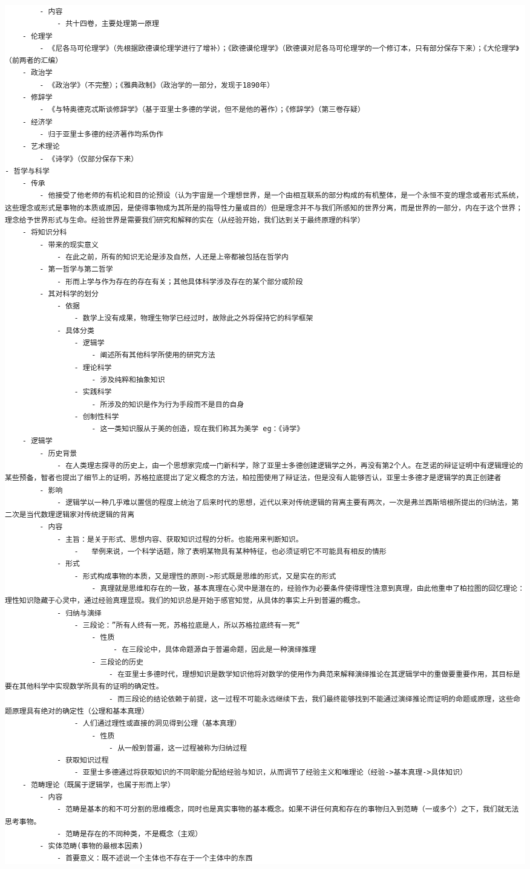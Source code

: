             - 内容
                - 共十四卷，主要处理第一原理
        - 伦理学
            - 《尼各马可伦理学》（先根据欧德谟伦理学进行了增补）；《欧德谟伦理学》（欧德谟对尼各马可伦理学的一个修订本，只有部分保存下来）；《大伦理学》（前两者的汇编）
        - 政治学
            - 《政治学》（不完整）；《雅典政制》（政治学的一部分，发现于1890年）
        - 修辞学
            - 《与特奥德克忒斯谈修辞学》（基于亚里士多德的学说，但不是他的著作）；《修辞学》（第三卷存疑）
        - 经济学
            - 归于亚里士多德的经济著作均系伪作
        - 艺术理论
            - 《诗学》（仅部分保存下来）
    - 哲学与科学
        - 传承
            - 他接受了他老师的有机论和目的论预设（认为宇宙是一个理想世界，是一个由相互联系的部分构成的有机整体，是一个永恒不变的理念或者形式系统，这些理念或形式是事物的本质或原因，是使得事物成为其所是的指导性力量或目的）但是理念并不与我们所感知的世界分离，而是世界的一部分，内在于这个世界；理念给予世界形式与生命。经验世界是需要我们研究和解释的实在（从经验开始，我们达到关于最终原理的科学）
        - 将知识分科
            - 带来的现实意义
                - 在此之前，所有的知识无论是涉及自然，人还是上帝都被包括在哲学内
            - 第一哲学与第二哲学
                - 形而上学与作为存在的存在有关；其他具体科学涉及存在的某个部分或阶段
            - 其对科学的划分
                - 依据
                    - 数学上没有成果，物理生物学已经过时，故除此之外将保持它的科学框架
                - 具体分类
                    - 逻辑学
                        - 阐述所有其他科学所使用的研究方法
                    - 理论科学
                        - 涉及纯粹和抽象知识
                    - 实践科学
                        - 所涉及的知识是作为行为手段而不是目的自身
                    - 创制性科学
                        - 这一类知识服从于美的创造，现在我们称其为美学 eg：《诗学》
        - 逻辑学
            - 历史背景
                - 在人类理志探寻的历史上，由一个思想家完成一门新科学，除了亚里士多德创建逻辑学之外，再没有第2个人。在芝诺的辩证证明中有逻辑理论的某些预备，智者也提出了细节上的证明，苏格拉底提出了定义概念的方法，柏拉图使用了辩证法，但是没有人能够否认，亚里士多德才是逻辑学的真正创建者
            - 影响
                - 逻辑学以一种几乎难以置信的程度上统治了后来时代的思想，近代以来对传统逻辑的背离主要有两次，一次是弗兰西斯培根所提出的归纳法，第二次是当代数理逻辑家对传统逻辑的背离
            - 内容
                - 主旨：是关于形式、思想内容、获取知识过程的分析。也能用来判断知识。
                    -   举例来说，一个科学话题，除了表明某物具有某种特征，也必须证明它不可能具有相反的情形
                - 形式
                    - 形式构成事物的本质，又是理性的原则->形式既是思维的形式，又是实在的形式
                        - 真理就是思维和存在的一致，基本真理在心灵中是潜在的，经验作为必要条件使得理性注意到真理，由此他重申了柏拉图的回忆理论：理性知识隐藏于心灵中，通过经验真理显现。我们的知识总是开始于感官知觉，从具体的事实上升到普遍的概念。
                - 归纳与演绎
                    - 三段论：”所有人终有一死，苏格拉底是人，所以苏格拉底终有一死“
                        - 性质
                             - 在三段论中，具体命题源自于普遍命题，因此是一种演绎推理
                        - 三段论的历史
                            - 在亚里士多德时代，理想知识是数学知识他将对数学的使用作为典范来解释演绎推论在其逻辑学中的重做要重要作用，其目标是要在其他科学中实现数学所具有的证明的确定性。
                            - 而三段论的结论依赖于前提，这一过程不可能永远继续下去，我们最终能够找到不能通过演绎推论而证明的命题或原理，这些命题原理具有绝对的确定性（公理和基本真理）
                    - 人们通过理性或直接的洞见得到公理（基本真理）
                        - 性质
                            - 从一般到普遍，这一过程被称为归纳过程
                - 获取知识过程
                    - 亚里士多德通过将获取知识的不同职能分配给经验与知识，从而调节了经验主义和唯理论（经验->基本真理->具体知识）
        - 范畴理论（既属于逻辑学，也属于形而上学）
            - 内容
                - 范畴是基本的和不可分割的思维概念，同时也是真实事物的基本概念。如果不讲任何真和存在的事物归入到范畴（一或多个）之下，我们就无法思考事物。
                - 范畴是存在的不同种类，不是概念（主观）
            - 实体范畴(事物的最根本因素)
                - 首要意义：既不述说一个主体也不存在于一个主体中的东西